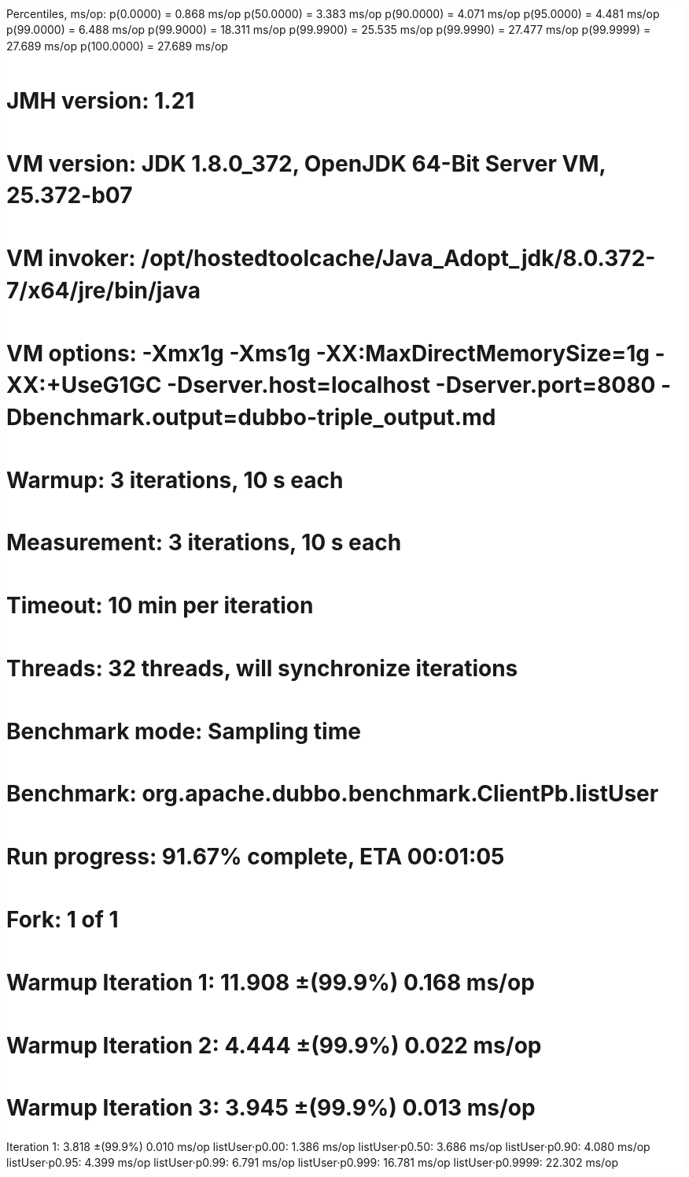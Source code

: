   Percentiles, ms/op:
      p(0.0000) =      0.868 ms/op
     p(50.0000) =      3.383 ms/op
     p(90.0000) =      4.071 ms/op
     p(95.0000) =      4.481 ms/op
     p(99.0000) =      6.488 ms/op
     p(99.9000) =     18.311 ms/op
     p(99.9900) =     25.535 ms/op
     p(99.9990) =     27.477 ms/op
     p(99.9999) =     27.689 ms/op
    p(100.0000) =     27.689 ms/op


# JMH version: 1.21
# VM version: JDK 1.8.0_372, OpenJDK 64-Bit Server VM, 25.372-b07
# VM invoker: /opt/hostedtoolcache/Java_Adopt_jdk/8.0.372-7/x64/jre/bin/java
# VM options: -Xmx1g -Xms1g -XX:MaxDirectMemorySize=1g -XX:+UseG1GC -Dserver.host=localhost -Dserver.port=8080 -Dbenchmark.output=dubbo-triple_output.md
# Warmup: 3 iterations, 10 s each
# Measurement: 3 iterations, 10 s each
# Timeout: 10 min per iteration
# Threads: 32 threads, will synchronize iterations
# Benchmark mode: Sampling time
# Benchmark: org.apache.dubbo.benchmark.ClientPb.listUser

# Run progress: 91.67% complete, ETA 00:01:05
# Fork: 1 of 1
# Warmup Iteration   1: 11.908 ±(99.9%) 0.168 ms/op
# Warmup Iteration   2: 4.444 ±(99.9%) 0.022 ms/op
# Warmup Iteration   3: 3.945 ±(99.9%) 0.013 ms/op
Iteration   1: 3.818 ±(99.9%) 0.010 ms/op
                 listUser·p0.00:   1.386 ms/op
                 listUser·p0.50:   3.686 ms/op
                 listUser·p0.90:   4.080 ms/op
                 listUser·p0.95:   4.399 ms/op
                 listUser·p0.99:   6.791 ms/op
                 listUser·p0.999:  16.781 ms/op
                 listUser·p0.9999: 22.302 ms/op
